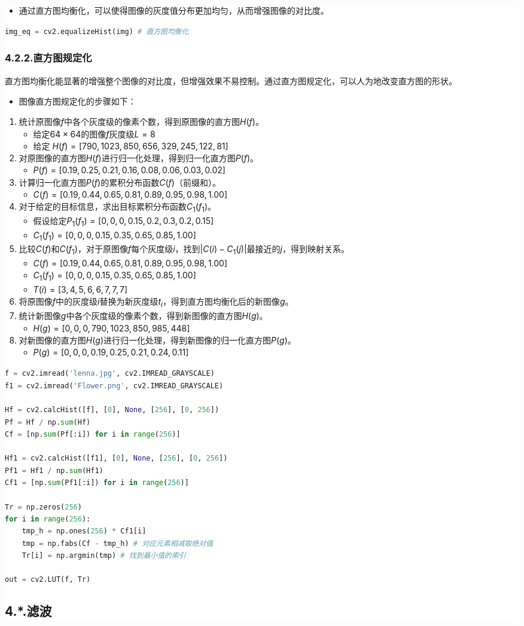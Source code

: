 - 通过直方图均衡化，可以使得图像的灰度值分布更加均匀，从而增强图像的对比度。

```python
img_eq = cv2.equalizeHist(img) # 直方图均衡化
```

### 4.2.2.直方图规定化

直方图均衡化能显著的增强整个图像的对比度，但增强效果不易控制。通过直方图规定化，可以人为地改变直方图的形状。

- 图像直方图规定化的步骤如下：

1. 统计原图像$f$中各个灰度级的像素个数，得到原图像的直方图$H(f)$。
   - 给定$64\times64$的图像$f$灰度级$L=8$
   - 给定 $H(f)=[790,1023,850,656,329,245,122,81]$
2. 对原图像的直方图$H(f)$进行归一化处理，得到归一化直方图$P(f)$。
   - $P(f)=[0.19,0.25,0.21,0.16,0.08,0.06,0.03,0.02]$
3. 计算归一化直方图$P(f)$的累积分布函数$C(f)$（前缀和）。
   - $C(f)=[0.19,0.44,0.65,0.81,0.89,0.95,0.98,1.00]$
4. 对于给定的目标信息，求出目标累积分布函数$C_1(f_1)$。
   - 假设给定$P_1(f_1)=[0,0,0,0.15,0.2,0.3,0.2,0.15]$
   - $C_1(f_1)=[0,0,0,0.15,0.35,0.65,0.85,1.00]$
5. 比较$C(f)$和$C(f_1)$，对于原图像$f$每个灰度级$i$，找到$|C(i)-C_1(j)|$最接近的$j$，得到映射关系。
   - $C(f)=[0.19,0.44,0.65,0.81,0.89,0.95,0.98,1.00]$
   - $C_1(f_1)=[0,0,0,0.15,0.35,0.65,0.85,1.00]$
   - $T(i)=[3,4,5,6,6,7,7,7]$
6. 将原图像$f$中的灰度级$i$替换为新灰度级$t_i$，得到直方图均衡化后的新图像$g$。
7. 统计新图像$g$中各个灰度级的像素个数，得到新图像的直方图$H(g)$。
   - $H(g)=[0,0,0,790,1023,850,985,448]$
8. 对新图像的直方图$H(g)$进行归一化处理，得到新图像的归一化直方图$P(g)$。
   - $P(g)=[0,0,0,0.19,0.25,0.21,0.24,0.11]$

```python
f = cv2.imread('lenna.jpg', cv2.IMREAD_GRAYSCALE)
f1 = cv2.imread('Flower.png', cv2.IMREAD_GRAYSCALE)

Hf = cv2.calcHist([f], [0], None, [256], [0, 256])
Pf = Hf / np.sum(Hf)
Cf = [np.sum(Pf[:i]) for i in range(256)]

Hf1 = cv2.calcHist([f1], [0], None, [256], [0, 256])
Pf1 = Hf1 / np.sum(Hf1)
Cf1 = [np.sum(Pf1[:i]) for i in range(256)]

Tr = np.zeros(256)
for i in range(256):
    tmp_h = np.ones(256) * Cf1[i]
    tmp = np.fabs(Cf - tmp_h) # 对应元素相减取绝对值
    Tr[i] = np.argmin(tmp) # 找到最小值的索引

out = cv2.LUT(f, Tr)
```

## 4.*.滤波
